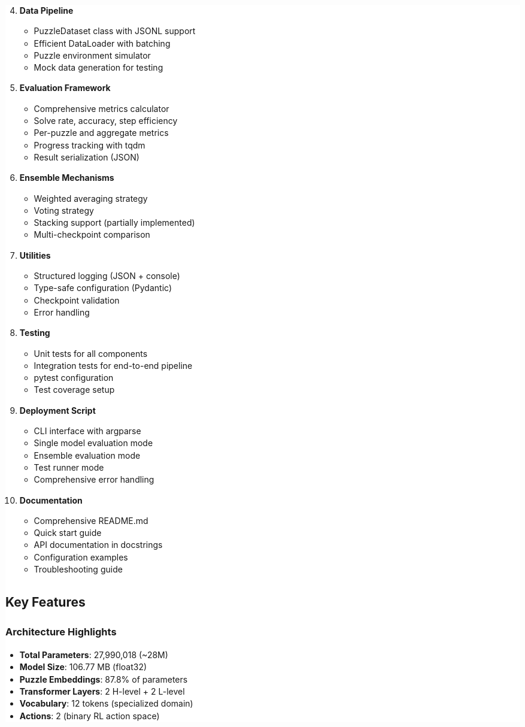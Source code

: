 4. **Data Pipeline**
   - PuzzleDataset class with JSONL support
   - Efficient DataLoader with batching
   - Puzzle environment simulator
   - Mock data generation for testing

5. **Evaluation Framework**
   - Comprehensive metrics calculator
   - Solve rate, accuracy, step efficiency
   - Per-puzzle and aggregate metrics
   - Progress tracking with tqdm
   - Result serialization (JSON)

6. **Ensemble Mechanisms**
   - Weighted averaging strategy
   - Voting strategy
   - Stacking support (partially implemented)
   - Multi-checkpoint comparison

7. **Utilities**
   - Structured logging (JSON + console)
   - Type-safe configuration (Pydantic)
   - Checkpoint validation
   - Error handling

8. **Testing**
   - Unit tests for all components
   - Integration tests for end-to-end pipeline
   - pytest configuration
   - Test coverage setup

9. **Deployment Script**
   - CLI interface with argparse
   - Single model evaluation mode
   - Ensemble evaluation mode
   - Test runner mode
   - Comprehensive error handling

10. **Documentation**
    - Comprehensive README.md
    - Quick start guide
    - API documentation in docstrings
    - Configuration examples
    - Troubleshooting guide

## Key Features

### Architecture Highlights

- **Total Parameters**: 27,990,018 (~28M)
- **Model Size**: 106.77 MB (float32)
- **Puzzle Embeddings**: 87.8% of parameters
- **Transformer Layers**: 2 H-level + 2 L-level
- **Vocabulary**: 12 tokens (specialized domain)
- **Actions**: 2 (binary RL action space)
